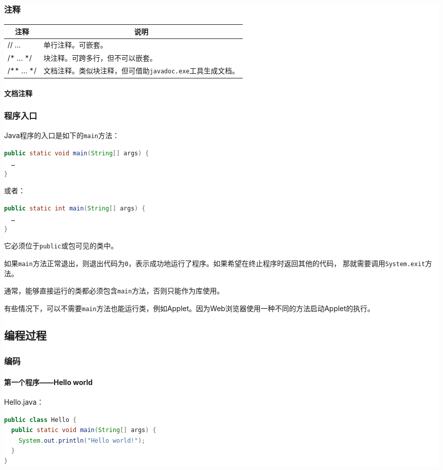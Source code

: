 ### 注释

| 注释     | 说明                                                      |
| -------- | --------------------------------------------------------- |
| // …     | 单行注释。可嵌套。                                        |
| /* … */  | 块注释。可跨多行，但不可以嵌套。                          |
| /** … */ | 文档注释。类似块注释，但可借助`javadoc.exe`工具生成文档。 |

#### 文档注释



### 程序入口

Java程序的入口是如下的`main`方法：

```java
public static void main(String[] args) {
  …
}
```

或者：

```java
public static int main(String[] args) {
  …
}
```

它必须位于`public`或包可见的类中。

如果`main`方法正常退出，则退出代码为`0`，表示成功地运行了程序。如果希望在终止程序时返回其他的代码， 那就需要调用`System.exit`方法。

通常，能够直接运行的类都必须包含`main`方法，否则只能作为库使用。

有些情况下，可以不需要`main`方法也能运行类，例如Applet。因为Web浏览器使用一种不同的方法启动Applet的执行。

## 编程过程

### 编码

#### 第一个程序——Hello world

Hello.java：

```java
public class Hello {
  public static void main(String[] args) {
    System.out.println("Hello world!");
  }
}
```

